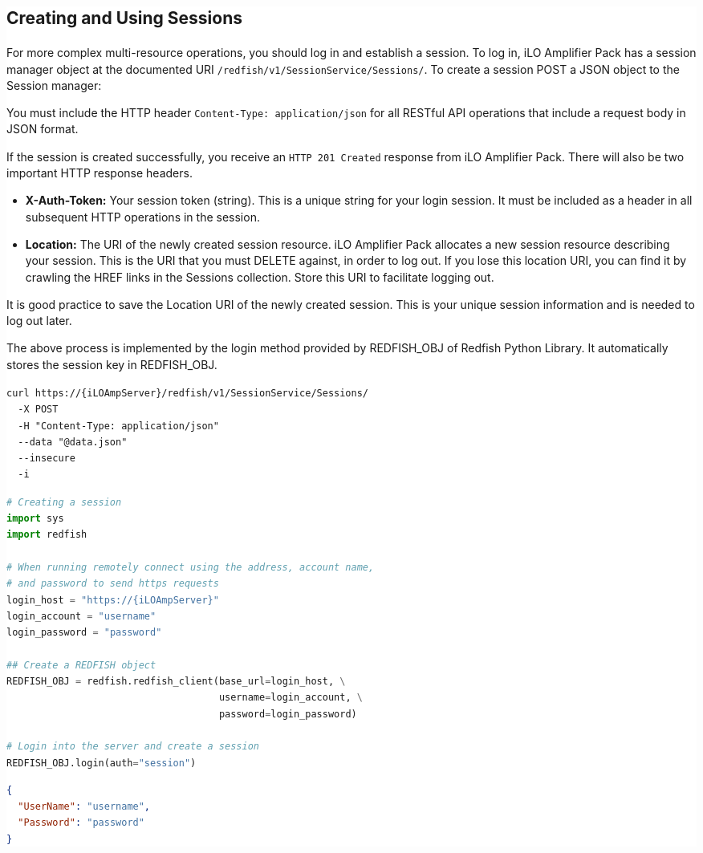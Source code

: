 ## Creating and Using Sessions

For more complex multi-resource operations, you should log in and establish a session. To log in, iLO Amplifier Pack has a session manager object at the documented URI `/redfish/v1/SessionService/Sessions/`. To create a session POST a JSON object to the Session manager:

<aside class="notice">
You must include the HTTP header <code>Content-Type: application/json</code> for all RESTful API operations that include a request body in JSON format.
</aside>

If the session is created successfully, you receive an `HTTP 201 Created` response from iLO Amplifier Pack. There will also be two important HTTP response headers.

* **X-Auth-Token:**	Your session token (string). This is a unique string for your login session. It must be included as a header in all subsequent HTTP operations in the session.

* **Location:**	The URI of the newly created session resource.	iLO Amplifier Pack allocates a new session resource describing your session. This is the URI that you must DELETE against, in order to log out. If you lose this location URI, you can find it by crawling the HREF links in the Sessions collection. Store this URI to facilitate logging out.

<aside class="warning">
It is good practice to save the Location URI of the newly created session.  This is your unique session information and is needed to log out later.
</aside>

The above process is implemented by the login method provided by REDFISH_OBJ of Redfish Python Library. It automatically stores the session key in REDFISH_OBJ.

```shell cURL
curl https://{iLOAmpServer}/redfish/v1/SessionService/Sessions/
  -X POST
  -H "Content-Type: application/json"
  --data "@data.json"
  --insecure 
  -i
```

```python Python
# Creating a session
import sys
import redfish

# When running remotely connect using the address, account name, 
# and password to send https requests
login_host = "https://{iLOAmpServer}"
login_account = "username"
login_password = "password"

## Create a REDFISH object
REDFISH_OBJ = redfish.redfish_client(base_url=login_host, \
                                     username=login_account, \
                                     password=login_password)

# Login into the server and create a session
REDFISH_OBJ.login(auth="session")
```
```json data.json file
{
  "UserName": "username",
  "Password": "password"
}
```
